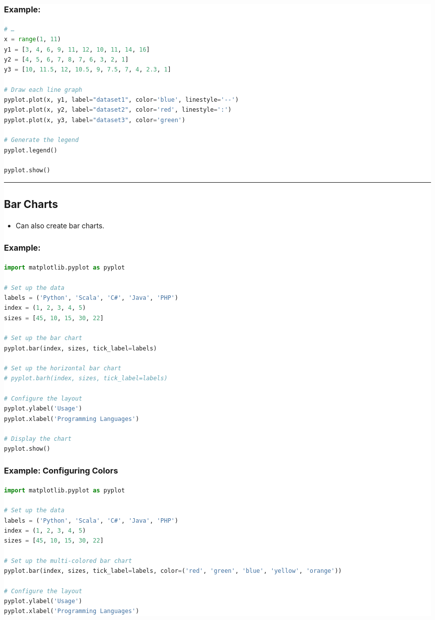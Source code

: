 ### Example:
```python
# …
x = range(1, 11)
y1 = [3, 4, 6, 9, 11, 12, 10, 11, 14, 16]
y2 = [4, 5, 6, 7, 8, 7, 6, 3, 2, 1]
y3 = [10, 11.5, 12, 10.5, 9, 7.5, 7, 4, 2.3, 1]

# Draw each line graph
pyplot.plot(x, y1, label="dataset1", color='blue', linestyle='--')
pyplot.plot(x, y2, label="dataset2", color='red', linestyle=':')
pyplot.plot(x, y3, label="dataset3", color='green')

# Generate the legend
pyplot.legend()

pyplot.show()
```

---

## Bar Charts
- Can also create bar charts.

### Example:
```python
import matplotlib.pyplot as pyplot

# Set up the data
labels = ('Python', 'Scala', 'C#', 'Java', 'PHP')
index = (1, 2, 3, 4, 5)
sizes = [45, 10, 15, 30, 22]

# Set up the bar chart
pyplot.bar(index, sizes, tick_label=labels)

# Set up the horizontal bar chart
# pyplot.barh(index, sizes, tick_label=labels)

# Configure the layout
pyplot.ylabel('Usage')
pyplot.xlabel('Programming Languages')

# Display the chart
pyplot.show()
```

### Example: Configuring Colors
```python
import matplotlib.pyplot as pyplot

# Set up the data
labels = ('Python', 'Scala', 'C#', 'Java', 'PHP')
index = (1, 2, 3, 4, 5)
sizes = [45, 10, 15, 30, 22]

# Set up the multi-colored bar chart
pyplot.bar(index, sizes, tick_label=labels, color=('red', 'green', 'blue', 'yellow', 'orange'))

# Configure the layout
pyplot.ylabel('Usage')
pyplot.xlabel('Programming Languages')

```